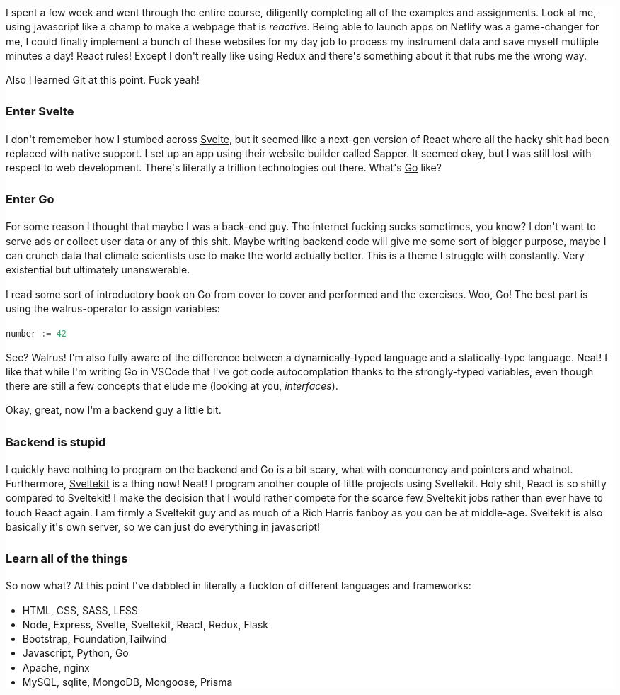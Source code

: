 I spent a few week and went through the entire course, diligently completing all of the examples and assignments. Look at me, using javascript like a champ to make a webpage that is *reactive*. Being able to launch apps on Netlify was a game-changer for me, I could finally implement a bunch of these websites for my day job to process my instrument data and save myself multiple minutes a day! React rules! Except I don't really like using Redux and there's something about it that rubs me the wrong way.

Also I learned Git at this point. Fuck yeah!

### Enter Svelte

I don't rememeber how I stumbed across [Svelte](https://svelte.dev/), but it seemed like a next-gen version of React where all the hacky shit had been replaced with native support. I set up an app using their website builder called Sapper. It seemed okay, but I was still lost with respect to web development. There's literally a trillion technologies out there. What's [Go](https://go.dev) like?

### Enter Go

For some reason I thought that maybe I was a back-end guy. The internet fucking sucks sometimes, you know? I don't want to serve ads or collect user data or any of this shit. Maybe writing backend code will give me some sort of bigger purpose, maybe I can crunch data that climate scientists use to make the world actually better. This is a theme I struggle with constantly. Very existential but ultimately unanswerable.

I read some sort of introductory book on Go from cover to cover and performed and the exercises. Woo, Go! The best part is using the walrus-operator to assign variables:
```go
number := 42
```
See? Walrus! I'm also fully aware of the difference between a dynamically-typed language and a statically-type language. Neat! I like that while I'm writing Go in VSCode that I've got code autocomplation thanks to the strongly-typed variables, even though there are still a few concepts that elude me (looking at you, *interfaces*).

Okay, great, now I'm a backend guy a little bit.

### Backend is stupid

I quickly have nothing to program on the backend and Go is a bit scary, what with concurrency and pointers and whatnot. Furthermore, [Sveltekit](https://kit.svelte.dev) is a thing now! Neat! I program another couple of little projects using Sveltekit. Holy shit, React is so shitty compared to Sveltekit! I make the decision that I would rather compete for the scarce few Sveltekit jobs rather than ever have to touch React again. I am firmly a Sveltekit guy and as much of a Rich Harris fanboy as you can be at middle-age. Sveltekit is also basically it's own server, so we can just do everything in javascript!

### Learn all of the things

So now what? At this point I've dabbled in literally a fuckton of different languages and frameworks:

- HTML, CSS, SASS, LESS
- Node, Express, Svelte, Sveltekit, React, Redux, Flask
- Bootstrap, Foundation,Tailwind
- Javascript, Python, Go
- Apache, nginx
- MySQL, sqlite, MongoDB, Mongoose, Prisma

